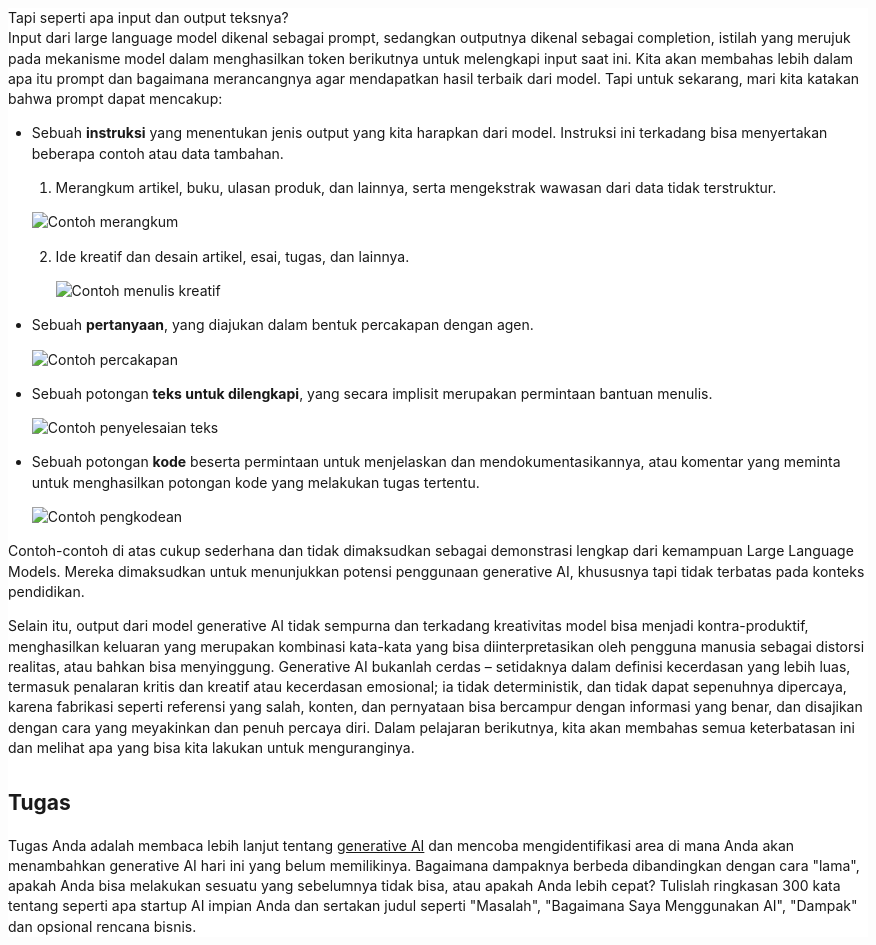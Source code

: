Tapi seperti apa input dan output teksnya?  
Input dari large language model dikenal sebagai prompt, sedangkan outputnya dikenal sebagai completion, istilah yang merujuk pada mekanisme model dalam menghasilkan token berikutnya untuk melengkapi input saat ini. Kita akan membahas lebih dalam apa itu prompt dan bagaimana merancangnya agar mendapatkan hasil terbaik dari model. Tapi untuk sekarang, mari kita katakan bahwa prompt dapat mencakup:

- Sebuah **instruksi** yang menentukan jenis output yang kita harapkan dari model. Instruksi ini terkadang bisa menyertakan beberapa contoh atau data tambahan.

  1. Merangkum artikel, buku, ulasan produk, dan lainnya, serta mengekstrak wawasan dari data tidak terstruktur.
    
    ![Contoh merangkum](../../../translated_images/summarization-example.7b7ff97147b3d790477169f442b5e3f8f78079f152450e62c45dbdc23b1423c1.id.png)
  
  2. Ide kreatif dan desain artikel, esai, tugas, dan lainnya.
      
     ![Contoh menulis kreatif](../../../translated_images/creative-writing-example.e24a685b5a543ad1287ad8f6c963019518920e92a1cf7510f354e85b0830fbe8.id.png)

- Sebuah **pertanyaan**, yang diajukan dalam bentuk percakapan dengan agen.
  
  ![Contoh percakapan](../../../translated_images/conversation-example.60c2afc0f595fa599f367d36ccc3909ffc15e1d5265cb33b907d3560f3d03116.id.png)

- Sebuah potongan **teks untuk dilengkapi**, yang secara implisit merupakan permintaan bantuan menulis.
  
  ![Contoh penyelesaian teks](../../../translated_images/text-completion-example.cbb0f28403d427524f8f8c935f84d084a9765b683a6bf37f977df3adb868b0e7.id.png)

- Sebuah potongan **kode** beserta permintaan untuk menjelaskan dan mendokumentasikannya, atau komentar yang meminta untuk menghasilkan potongan kode yang melakukan tugas tertentu.
  
  ![Contoh pengkodean](../../../translated_images/coding-example.50ebabe8a6afff20267c91f18aab1957ddd9561ee2988b2362b7365aa6796935.id.png)

Contoh-contoh di atas cukup sederhana dan tidak dimaksudkan sebagai demonstrasi lengkap dari kemampuan Large Language Models. Mereka dimaksudkan untuk menunjukkan potensi penggunaan generative AI, khususnya tapi tidak terbatas pada konteks pendidikan.

Selain itu, output dari model generative AI tidak sempurna dan terkadang kreativitas model bisa menjadi kontra-produktif, menghasilkan keluaran yang merupakan kombinasi kata-kata yang bisa diinterpretasikan oleh pengguna manusia sebagai distorsi realitas, atau bahkan bisa menyinggung. Generative AI bukanlah cerdas – setidaknya dalam definisi kecerdasan yang lebih luas, termasuk penalaran kritis dan kreatif atau kecerdasan emosional; ia tidak deterministik, dan tidak dapat sepenuhnya dipercaya, karena fabrikasi seperti referensi yang salah, konten, dan pernyataan bisa bercampur dengan informasi yang benar, dan disajikan dengan cara yang meyakinkan dan penuh percaya diri. Dalam pelajaran berikutnya, kita akan membahas semua keterbatasan ini dan melihat apa yang bisa kita lakukan untuk menguranginya.

## Tugas

Tugas Anda adalah membaca lebih lanjut tentang [generative AI](https://en.wikipedia.org/wiki/Generative_artificial_intelligence?WT.mc_id=academic-105485-koreyst) dan mencoba mengidentifikasi area di mana Anda akan menambahkan generative AI hari ini yang belum memilikinya. Bagaimana dampaknya berbeda dibandingkan dengan cara "lama", apakah Anda bisa melakukan sesuatu yang sebelumnya tidak bisa, atau apakah Anda lebih cepat? Tulislah ringkasan 300 kata tentang seperti apa startup AI impian Anda dan sertakan judul seperti "Masalah", "Bagaimana Saya Menggunakan AI", "Dampak" dan opsional rencana bisnis.
